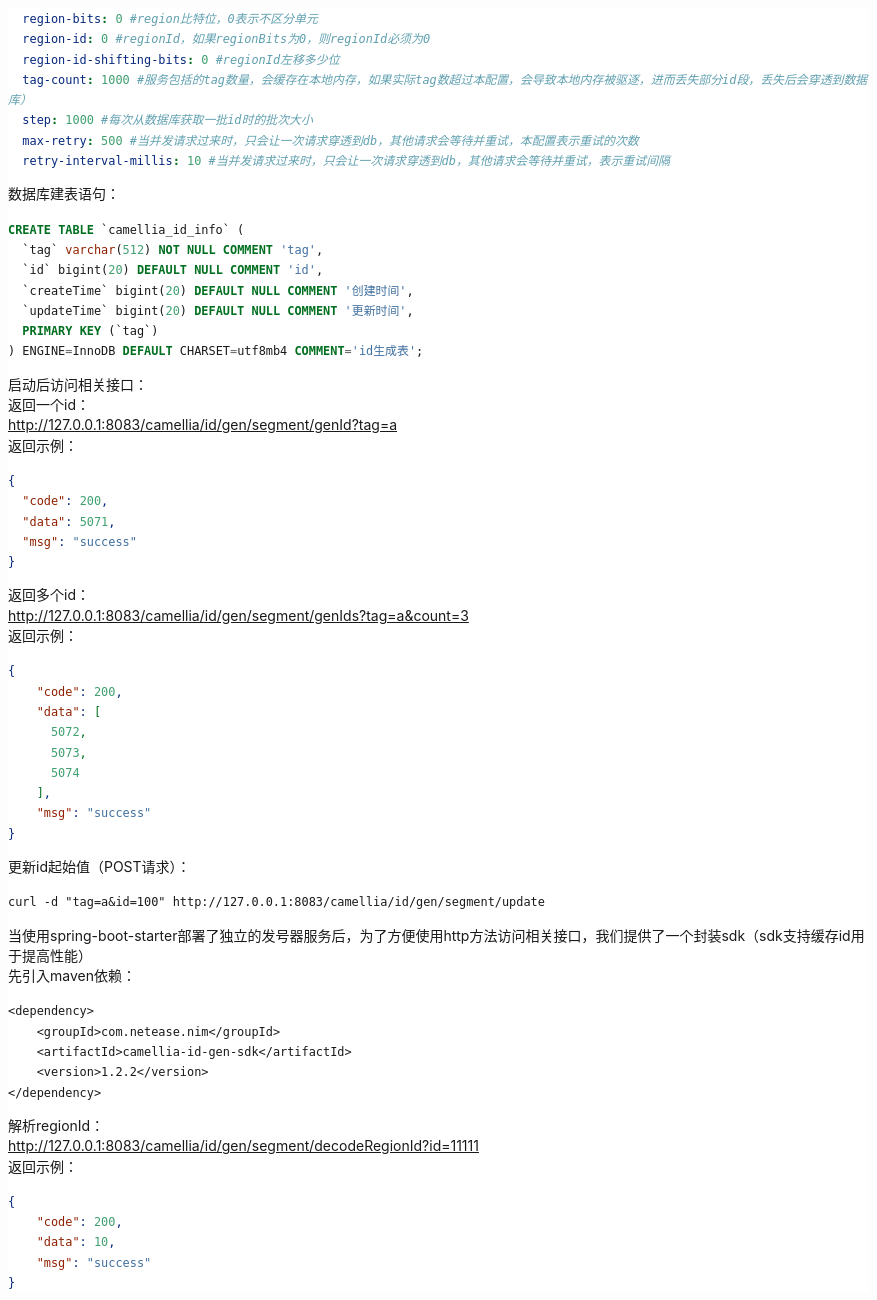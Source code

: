 ```yaml
  region-bits: 0 #region比特位，0表示不区分单元
  region-id: 0 #regionId，如果regionBits为0，则regionId必须为0
  region-id-shifting-bits: 0 #regionId左移多少位
  tag-count: 1000 #服务包括的tag数量，会缓存在本地内存，如果实际tag数超过本配置，会导致本地内存被驱逐，进而丢失部分id段，丢失后会穿透到数据库）
  step: 1000 #每次从数据库获取一批id时的批次大小
  max-retry: 500 #当并发请求过来时，只会让一次请求穿透到db，其他请求会等待并重试，本配置表示重试的次数
  retry-interval-millis: 10 #当并发请求过来时，只会让一次请求穿透到db，其他请求会等待并重试，表示重试间隔
```
数据库建表语句：
```sql
CREATE TABLE `camellia_id_info` (
  `tag` varchar(512) NOT NULL COMMENT 'tag',
  `id` bigint(20) DEFAULT NULL COMMENT 'id',
  `createTime` bigint(20) DEFAULT NULL COMMENT '创建时间',
  `updateTime` bigint(20) DEFAULT NULL COMMENT '更新时间',
  PRIMARY KEY (`tag`)
) ENGINE=InnoDB DEFAULT CHARSET=utf8mb4 COMMENT='id生成表';
```
启动后访问相关接口：  
返回一个id：  
http://127.0.0.1:8083/camellia/id/gen/segment/genId?tag=a  
返回示例：  
```json
{
  "code": 200,
  "data": 5071,
  "msg": "success"
}
```
返回多个id：  
http://127.0.0.1:8083/camellia/id/gen/segment/genIds?tag=a&count=3   
返回示例：  
```json
{
    "code": 200,
    "data": [
      5072,
      5073,
      5074
    ],
    "msg": "success"
}
```
更新id起始值（POST请求）：  
```
curl -d "tag=a&id=100" http://127.0.0.1:8083/camellia/id/gen/segment/update
```

当使用spring-boot-starter部署了独立的发号器服务后，为了方便使用http方法访问相关接口，我们提供了一个封装sdk（sdk支持缓存id用于提高性能）      
先引入maven依赖：  
```
<dependency>
    <groupId>com.netease.nim</groupId>
    <artifactId>camellia-id-gen-sdk</artifactId>
    <version>1.2.2</version>
</dependency>
```
解析regionId：  
http://127.0.0.1:8083/camellia/id/gen/segment/decodeRegionId?id=11111  
返回示例：  
```json
{
    "code": 200,
    "data": 10,
    "msg": "success"
}
```